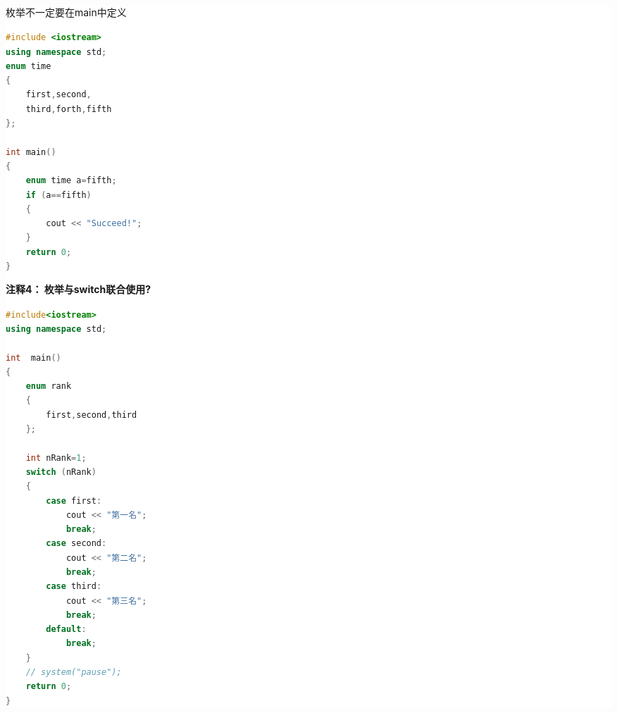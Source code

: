 枚举不一定要在main中定义  

```C++  
#include <iostream>
using namespace std;
enum time 
{ 
    first,second,
    third,forth,fifth
};

int main()
{
    enum time a=fifth;
    if (a==fifth) 
    {
        cout << "Succeed!";
    }
    return 0;
}
```  

**注释4： 枚举与switch联合使用?**  

```C++  
#include<iostream>
using namespace std;

int  main()
{
    enum rank
    {
        first,second,third
    };

    int nRank=1;
    switch (nRank)
    {
        case first:
            cout << "第一名";
            break;
        case second:
            cout << "第二名";
            break;
        case third:
            cout << "第三名";
            break;
        default:
            break;
    }
    // system("pause");
    return 0;
}
```  
